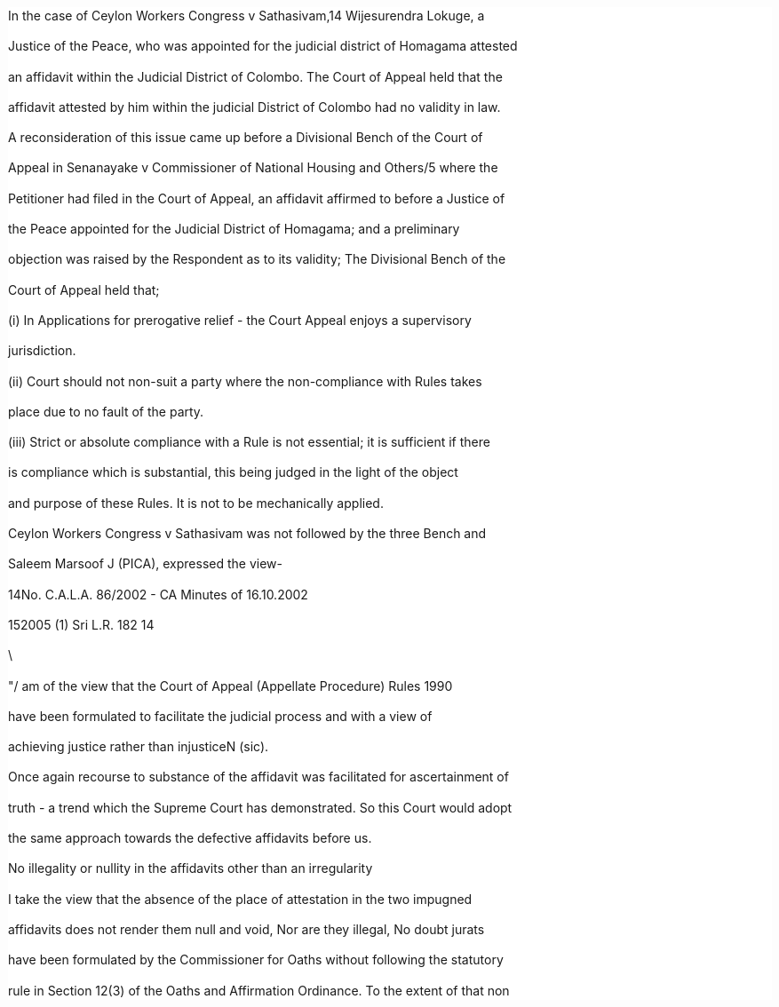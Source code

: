 In the case of Ceylon Workers Congress v Sathasivam,14 Wijesurendra Lokuge, a

Justice of the Peace, who was appointed for the judicial district of Homagama attested

an affidavit within the Judicial District of Colombo. The Court of Appeal held that the

affidavit attested by him within the judicial District of Colombo had no validity in law.

A reconsideration of this issue came up before a Divisional Bench of the Court of

Appeal in Senanayake v Commissioner of National Housing and Others/5 where the

Petitioner had filed in the Court of Appeal, an affidavit affirmed to before a Justice of

the Peace appointed for the Judicial District of Homagama; and a preliminary

objection was raised by the Respondent as to its validity; The Divisional Bench of the

Court of Appeal held that;

(i) In Applications for prerogative relief - the Court Appeal enjoys a supervisory

jurisdiction.

(ii) Court should not non-suit a party where the non-compliance with Rules takes

place due to no fault of the party.

(iii) Strict or absolute compliance with a Rule is not essential; it is sufficient if there

is compliance which is substantial, this being judged in the light of the object

and purpose of these Rules. It is not to be mechanically applied.

Ceylon Workers Congress v Sathasivam was not followed by the three Bench and

Saleem Marsoof J (PICA), expressed the view-

14No. C.A.L.A. 86/2002 - CA Minutes of 16.10.2002

152005 (1) Sri L.R. 182 14

\

"/ am of the view that the Court of Appeal (Appellate Procedure) Rules 1990

have been formulated to facilitate the judicial process and with a view of

achieving justice rather than injusticeN (sic).

Once again recourse to substance of the affidavit was facilitated for ascertainment of

truth - a trend which the Supreme Court has demonstrated. So this Court would adopt

the same approach towards the defective affidavits before us.

No illegality or nullity in the affidavits other than an irregularity

I take the view that the absence of the place of attestation in the two impugned

affidavits does not render them null and void, Nor are they illegal, No doubt jurats

have been formulated by the Commissioner for Oaths without following the statutory

rule in Section 12(3) of the Oaths and Affirmation Ordinance. To the extent of that non
